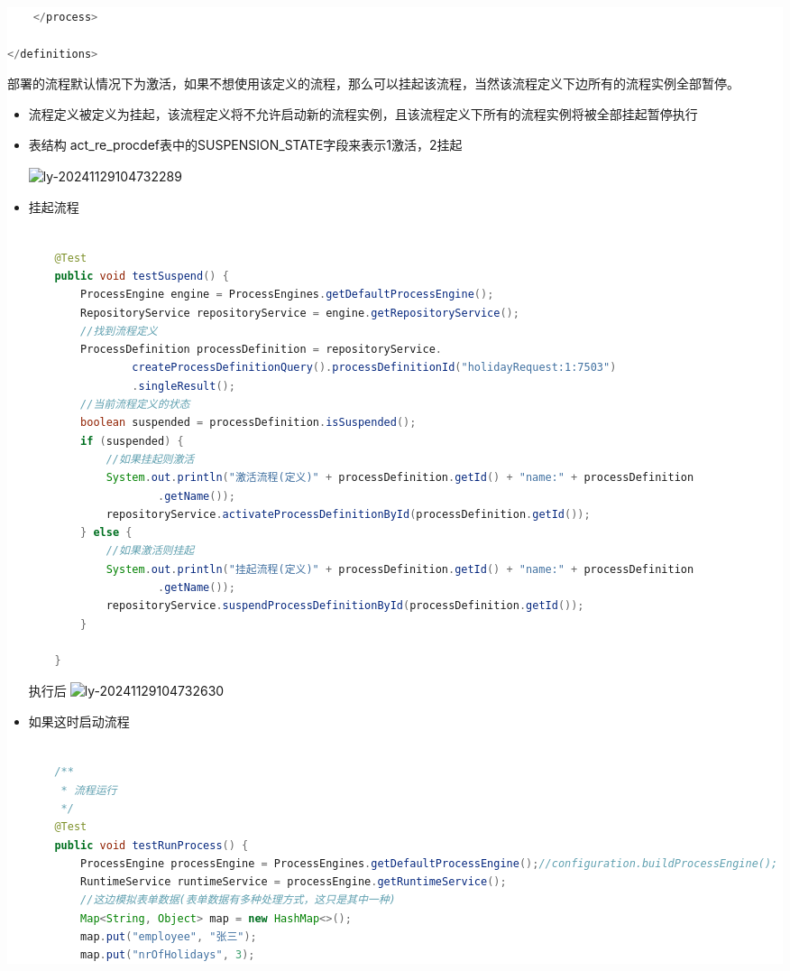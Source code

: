   ```java
      </process>
  
  </definitions>
  ```

  部署的流程默认情况下为激活，如果不想使用该定义的流程，那么可以挂起该流程，当然该流程定义下边所有的流程实例全部暂停。

- 流程定义被定义为挂起，该流程定义将不允许启动新的流程实例，且该流程定义下所有的流程实例将被全部挂起暂停执行

- 表结构
  act_re_procdef表中的SUSPENSION_STATE字段来表示1激活，2挂起

  ![ly-20241129104732289](attachments/img/ly-20241129104732289.png)

  

- 挂起流程

  ```java
  
      @Test
      public void testSuspend() {
          ProcessEngine engine = ProcessEngines.getDefaultProcessEngine();
          RepositoryService repositoryService = engine.getRepositoryService();
          //找到流程定义
          ProcessDefinition processDefinition = repositoryService.
                  createProcessDefinitionQuery().processDefinitionId("holidayRequest:1:7503")
                  .singleResult();
          //当前流程定义的状态
          boolean suspended = processDefinition.isSuspended();
          if (suspended) {
              //如果挂起则激活
              System.out.println("激活流程(定义)" + processDefinition.getId() + "name:" + processDefinition
                      .getName());
              repositoryService.activateProcessDefinitionById(processDefinition.getId());
          } else {
              //如果激活则挂起
              System.out.println("挂起流程(定义)" + processDefinition.getId() + "name:" + processDefinition
                      .getName());
              repositoryService.suspendProcessDefinitionById(processDefinition.getId());
          }
  
      }
  ```

  

  执行后
  ![ly-20241129104732630](attachments/img/ly-20241129104732630.png)

- 如果这时启动流程

  ```java
  
      /**
       * 流程运行
       */
      @Test
      public void testRunProcess() {
          ProcessEngine processEngine = ProcessEngines.getDefaultProcessEngine();//configuration.buildProcessEngine();
          RuntimeService runtimeService = processEngine.getRuntimeService();
          //这边模拟表单数据(表单数据有多种处理方式，这只是其中一种)
          Map<String, Object> map = new HashMap<>();
          map.put("employee", "张三");
          map.put("nrOfHolidays", 3);
  ```